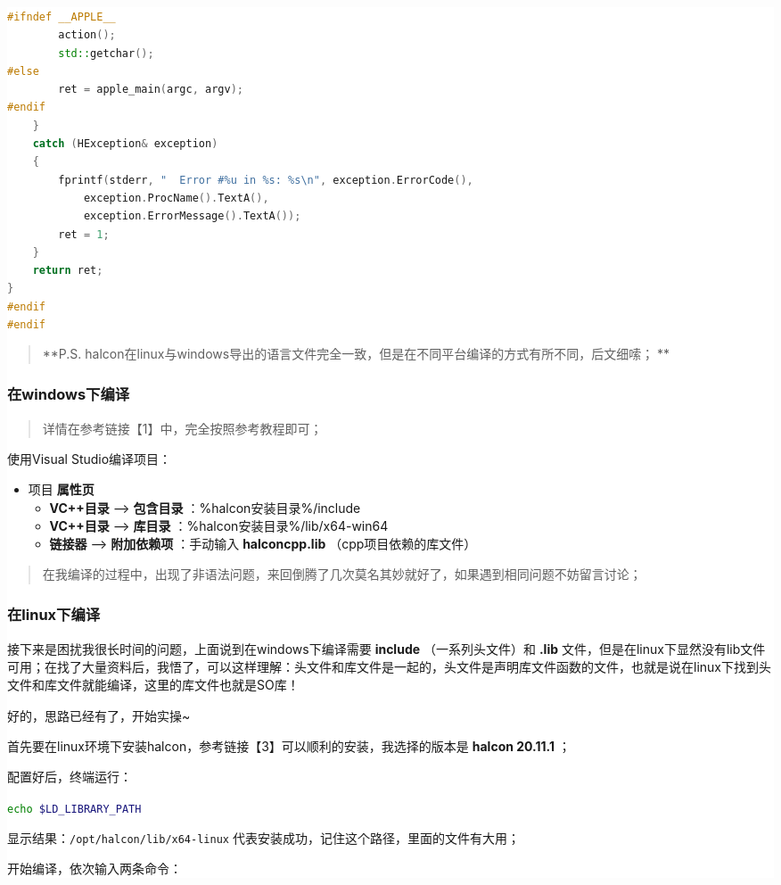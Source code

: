 ```cpp
#ifndef __APPLE__
        action();
        std::getchar();
#else
        ret = apple_main(argc, argv);
#endif
    }
    catch (HException& exception)
    {
        fprintf(stderr, "  Error #%u in %s: %s\n", exception.ErrorCode(),
            exception.ProcName().TextA(),
            exception.ErrorMessage().TextA());
        ret = 1;
    }
    return ret;
}
#endif
#endif
```

> **P.S.  halcon在linux与windows导出的语言文件完全一致，但是在不同平台编译的方式有所不同，后文细嗦； **

### 在windows下编译

> 详情在参考链接【1】中，完全按照参考教程即可；

使用Visual Studio编译项目：

- 项目 **属性页**
  - **VC++目录** --> **包含目录** ：%halcon安装目录%/include
  - **VC++目录** --> **库目录** ：%halcon安装目录%/lib/x64-win64
  - **链接器** --> **附加依赖项** ：手动输入 **halconcpp.lib** （cpp项目依赖的库文件）

> 在我编译的过程中，出现了非语法问题，来回倒腾了几次莫名其妙就好了，如果遇到相同问题不妨留言讨论；

### 在linux下编译

接下来是困扰我很长时间的问题，上面说到在windows下编译需要 **include** （一系列头文件）和 **.lib** 文件，但是在linux下显然没有lib文件可用；在找了大量资料后，我悟了，可以这样理解：头文件和库文件是一起的，头文件是声明库文件函数的文件，也就是说在linux下找到头文件和库文件就能编译，这里的库文件也就是SO库！



好的，思路已经有了，开始实操~

首先要在linux环境下安装halcon，参考链接【3】可以顺利的安装，我选择的版本是 **halcon 20.11.1** ；

配置好后，终端运行：

```bash
echo $LD_LIBRARY_PATH
```

显示结果：`/opt/halcon/lib/x64-linux` 代表安装成功，记住这个路径，里面的文件有大用；



开始编译，依次输入两条命令：
